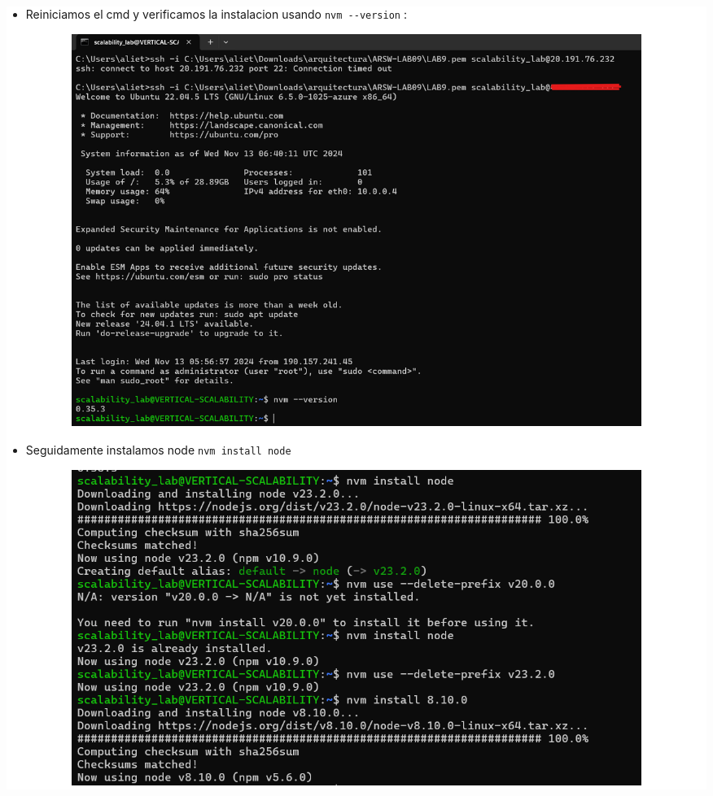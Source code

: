 - Reiniciamos el cmd y verificamos la instalacion usando `nvm --version` :

<p align="center">
<img src="images/partRTA/7.1.png" alt="" width="700px">
</p>

- Seguidamente instalamos node `nvm install node`

<p align="center">
<img src="images/partRTA/7.2.png" alt="" width="700px">
</p>